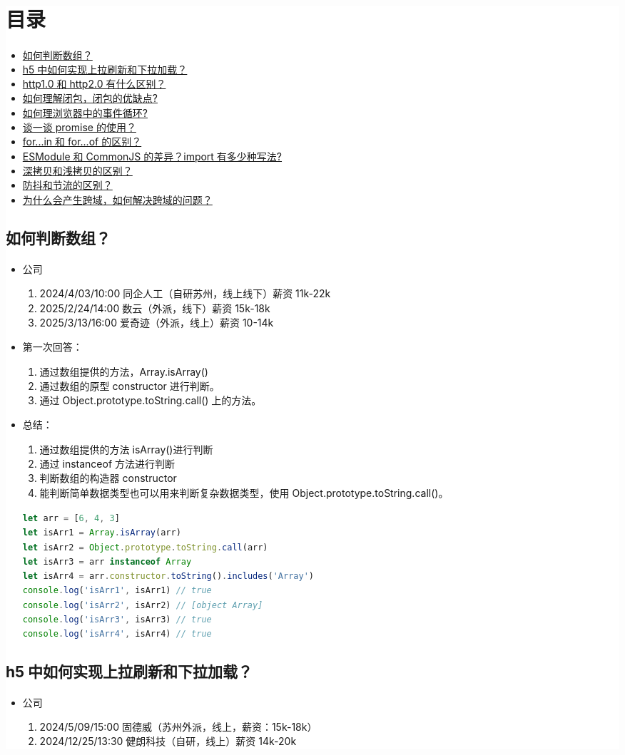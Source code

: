 # 目录

- [如何判断数组？](##1)
- [h5 中如何实现上拉刷新和下拉加载？](##2)
- [http1.0 和 http2.0 有什么区别？](##3)
- [如何理解闭包，闭包的优缺点?](##4)
- [如何理浏览器中的事件循环?](##5)
- [谈一谈 promise 的使用？](##6)
- [for...in 和 for...of 的区别？](##7)
- [ESModule 和 CommonJS 的差异？import 有多少种写法?](##8)
- [深拷贝和浅拷贝的区别？](##9)
- [防抖和节流的区别？](##10)
- [为什么会产生跨域，如何解决跨域的问题？](##11)

## 如何判断数组？

- 公司

  1. 2024/4/03/10:00 同企人工（自研苏州，线上线下）薪资 11k-22k
  2. 2025/2/24/14:00 数云（外派，线下）薪资 15k-18k
  3. 2025/3/13/16:00 爱奇迹（外派，线上）薪资 10-14k

- 第一次回答：

  1. 通过数组提供的方法，Array.isArray()
  2. 通过数组的原型 constructor 进行判断。
  3. 通过 Object.prototype.toString.call() 上的方法。

- 总结：

  1. 通过数组提供的方法 isArray()进行判断
  2. 通过 instanceof 方法进行判断
  3. 判断数组的构造器 constructor
  4. 能判断简单数据类型也可以用来判断复杂数据类型，使用 Object.prototype.toString.call()。

  ```js
  let arr = [6, 4, 3]
  let isArr1 = Array.isArray(arr)
  let isArr2 = Object.prototype.toString.call(arr)
  let isArr3 = arr instanceof Array
  let isArr4 = arr.constructor.toString().includes('Array')
  console.log('isArr1', isArr1) // true
  console.log('isArr2', isArr2) // [object Array]
  console.log('isArr3', isArr3) // true
  console.log('isArr4', isArr4) // true
  ```

## h5 中如何实现上拉刷新和下拉加载？

- 公司

  1. 2024/5/09/15:00 固德威（苏州外派，线上，薪资：15k-18k）
  2. 2024/12/25/13:30 健朗科技（自研，线上）薪资 14k-20k
